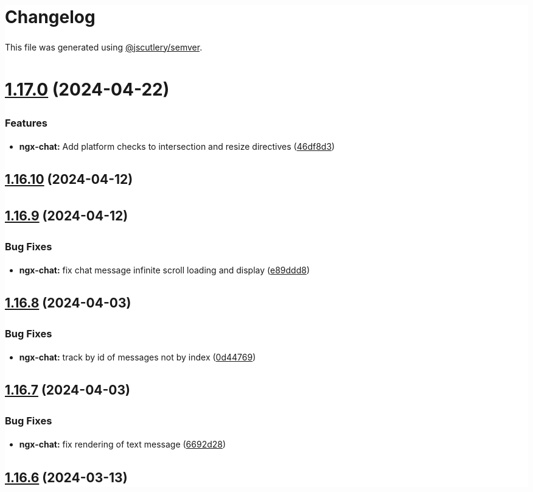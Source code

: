 # Changelog

This file was generated using [@jscutlery/semver](https://github.com/jscutlery/semver).

# [1.17.0](https://github.com/pazznetwork/ngx-chat/compare/ngx-chat-1.16.9...ngx-chat-1.17.0) (2024-04-22)


### Features

* **ngx-chat:** Add platform checks to intersection and resize directives ([46df8d3](https://github.com/pazznetwork/ngx-chat/commit/46df8d3dc9a43529a2cb34f5af6a9b3fd7617a7c))



## [1.16.10](https://github.com/pazznetwork/ngx-chat/compare/ngx-chat-1.16.9...ngx-chat-1.16.10) (2024-04-12)



## [1.16.9](https://github.com/pazznetwork/ngx-chat/compare/ngx-chat-1.16.8...ngx-chat-1.16.9) (2024-04-12)


### Bug Fixes

* **ngx-chat:** fix chat message infinite scroll loading and display ([e89ddd8](https://github.com/pazznetwork/ngx-chat/commit/e89ddd8779f872265baf219217c3358b127e63ec))



## [1.16.8](https://github.com/pazznetwork/ngx-chat/compare/ngx-chat-1.16.7...ngx-chat-1.16.8) (2024-04-03)


### Bug Fixes

* **ngx-chat:** track by id of messages not by index ([0d44769](https://github.com/pazznetwork/ngx-chat/commit/0d44769f1a2eac61e20427085a9566d1e6d36675))



## [1.16.7](https://github.com/pazznetwork/ngx-chat/compare/ngx-chat-1.16.6...ngx-chat-1.16.7) (2024-04-03)


### Bug Fixes

* **ngx-chat:** fix rendering of text message ([6692d28](https://github.com/pazznetwork/ngx-chat/commit/6692d28f6ee058abae56ed8e17516ae58ee32b01))



## [1.16.6](https://github.com/pazznetwork/ngx-chat/compare/ngx-chat-1.16.5...ngx-chat-1.16.6) (2024-03-13)

